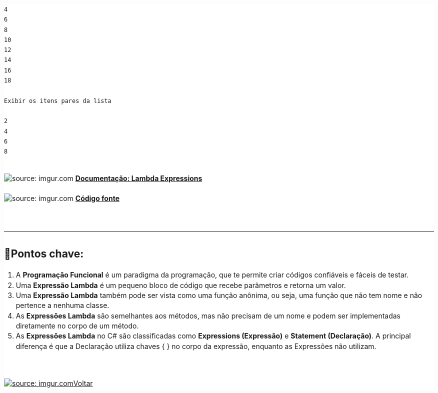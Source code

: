 ```bash
4
6
8
10
12
14
16
18

Exibir os itens pares da lista

2
4
6
8
```

<br />

<div align="left"><img src="https://i.imgur.com/DNV9Rxu.png" title="source: imgur.com" width="30px"/> <a href="https://learn.microsoft.com/pt-br/dotnet/csharp/language-reference/operators/lambda-expressions" target="_blank"><b>Documentação: Lambda Expressions</b></a></div>

<br />

<div align="left"><img src="https://i.imgur.com/JACNZiR.png" title="source: imgur.com" width="25px"/> <a href="" target="_blank"><b>Código fonte</b></a></div>

<br />

<br />

------

## 🔑**Pontos chave:**

1. A **Programação Funcional** é um paradigma da programação, que te permite criar códigos confiáveis e fáceis de testar. 
2. Uma **Expressão Lambda** é um pequeno bloco de código que recebe parâmetros e retorna um valor. 
3. Uma **Expressão Lambda** também pode ser vista como uma função anônima, ou seja, uma função que não tem nome e não pertence a nenhuma classe. 
4. As **Expressões Lambda** são semelhantes aos métodos, mas não precisam de um nome e podem ser implementadas diretamente no corpo de um método. 
5. As **Expressões Lambda** no C# são classificadas como **Expressions (Expressão)** e **Statement (Declaração)**. A principal diferença é que a Declaração utiliza chaves { } no corpo da expressão, enquanto as Expressões não utilizam.

<br />

<br />

<div align="left"><a href="README.md"><img src="https://i.imgur.com/XMgF3gl.png" title="source: imgur.com" width="3%"/>Voltar</a></div>

